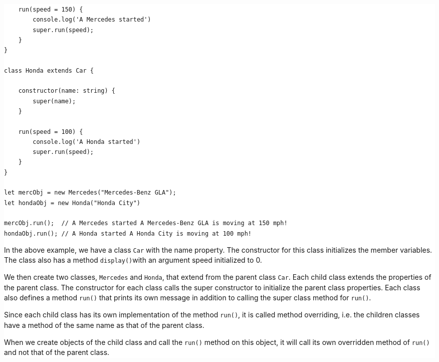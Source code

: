         run(speed = 150) {
            console.log('A Mercedes started')
            super.run(speed);
        }
    }
    
    class Honda extends Car {
        
        constructor(name: string) {
            super(name);
        }
        
        run(speed = 100) {
            console.log('A Honda started')
            super.run(speed);
        }
    }
    
    let mercObj = new Mercedes("Mercedes-Benz GLA");
    let hondaObj = new Honda("Honda City")
    
    mercObj.run();  // A Mercedes started A Mercedes-Benz GLA is moving at 150 mph!
    hondaObj.run(); // A Honda started A Honda City is moving at 100 mph!
    

In the above example, we have a class `Car` with the name property. The constructor for this class initializes the member variables. The class also has a method `display()`with an argument speed initialized to 0.

We then create two classes, `Mercedes` and `Honda`, that extend from the parent class `Car`. Each child class extends the properties of the parent class. The constructor for each class calls the super constructor to initialize the parent class properties. Each class also defines a method `run()` that prints its own message in addition to calling the super class method for `run()`.

Since each child class has its own implementation of the method `run()`, it is called method overriding, i.e. the children classes have a method of the same name as that of the parent class.

When we create objects of the child class and call the `run()` method on this object, it will call its own overridden method of `run()` and not that of the parent class.